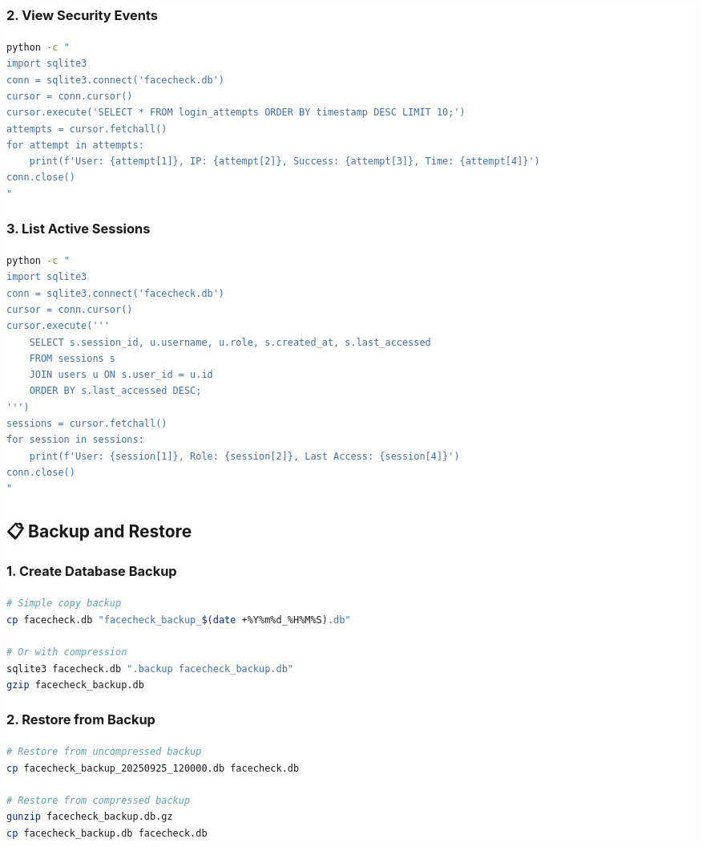 ### 2. View Security Events

```bash
python -c "
import sqlite3
conn = sqlite3.connect('facecheck.db')
cursor = conn.cursor()
cursor.execute('SELECT * FROM login_attempts ORDER BY timestamp DESC LIMIT 10;')
attempts = cursor.fetchall()
for attempt in attempts:
    print(f'User: {attempt[1]}, IP: {attempt[2]}, Success: {attempt[3]}, Time: {attempt[4]}')
conn.close()
"
```

### 3. List Active Sessions

```bash
python -c "
import sqlite3
conn = sqlite3.connect('facecheck.db')
cursor = conn.cursor()
cursor.execute('''
    SELECT s.session_id, u.username, u.role, s.created_at, s.last_accessed 
    FROM sessions s 
    JOIN users u ON s.user_id = u.id 
    ORDER BY s.last_accessed DESC;
''')
sessions = cursor.fetchall()
for session in sessions:
    print(f'User: {session[1]}, Role: {session[2]}, Last Access: {session[4]}')
conn.close()
"
```

## 📋 Backup and Restore

### 1. Create Database Backup

```bash
# Simple copy backup
cp facecheck.db "facecheck_backup_$(date +%Y%m%d_%H%M%S).db"

# Or with compression
sqlite3 facecheck.db ".backup facecheck_backup.db"
gzip facecheck_backup.db
```

### 2. Restore from Backup

```bash
# Restore from uncompressed backup
cp facecheck_backup_20250925_120000.db facecheck.db

# Restore from compressed backup
gunzip facecheck_backup.db.gz
cp facecheck_backup.db facecheck.db
```
